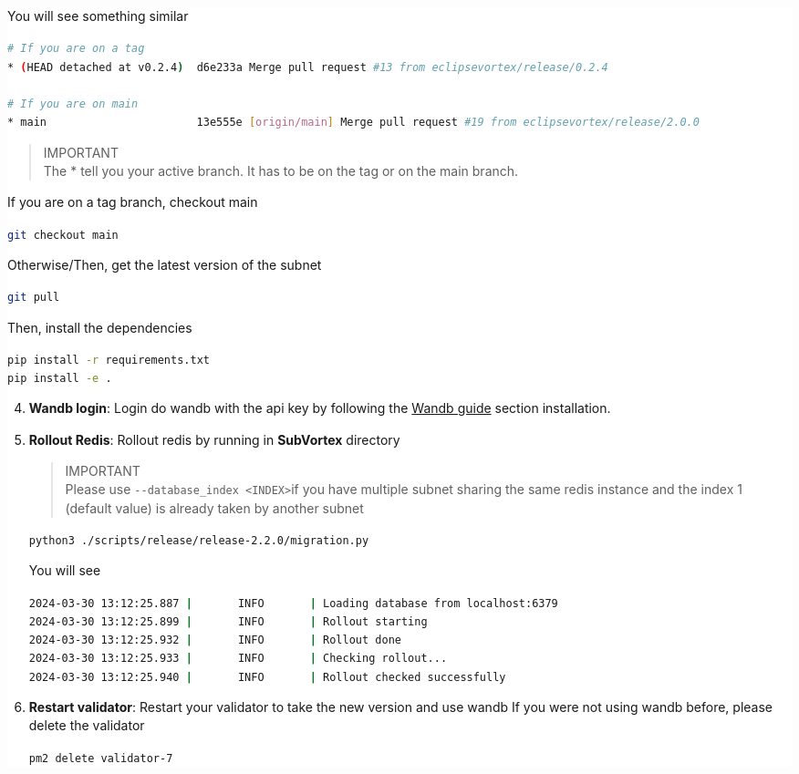    You will see something similar

   ```bash
   # If you are on a tag
   * (HEAD detached at v0.2.4)  d6e233a Merge pull request #13 from eclipsevortex/release/0.2.4

   # If you are on main
   * main                       13e555e [origin/main] Merge pull request #19 from eclipsevortex/release/2.0.0
   ```

   > IMPORTANT <br />
   > The \* tell you your active branch. It has to be on the tag or on the main branch.

   If you are on a tag branch, checkout main

   ```bash
   git checkout main
   ```

   Otherwise/Then, get the latest version of the subnet

   ```bash
   git pull
   ```

   Then, install the dependencies

   ```bash
   pip install -r requirements.txt
   pip install -e .
   ```

4. **Wandb login**: Login do wandb with the api key by following the [Wandb guide](../../../docs/wandb/wandb.md#installation) section installation.

5. **Rollout Redis**: Rollout redis by running in **SubVortex** directory

   > IMPORTANT <br />
   > Please use `--database_index <INDEX>`if you have multiple subnet sharing the same redis instance and the index 1 (default value) is already taken by another subnet

   ```bash
   python3 ./scripts/release/release-2.2.0/migration.py
   ```

   You will see

   ```bash
   2024-03-30 13:12:25.887 |       INFO       | Loading database from localhost:6379
   2024-03-30 13:12:25.899 |       INFO       | Rollout starting
   2024-03-30 13:12:25.932 |       INFO       | Rollout done
   2024-03-30 13:12:25.933 |       INFO       | Checking rollout...
   2024-03-30 13:12:25.940 |       INFO       | Rollout checked successfully
   ```

6. **Restart validator**: Restart your validator to take the new version and use wandb
   If you were not using wandb before, please delete the validator

   ```bash
   pm2 delete validator-7
   ```
